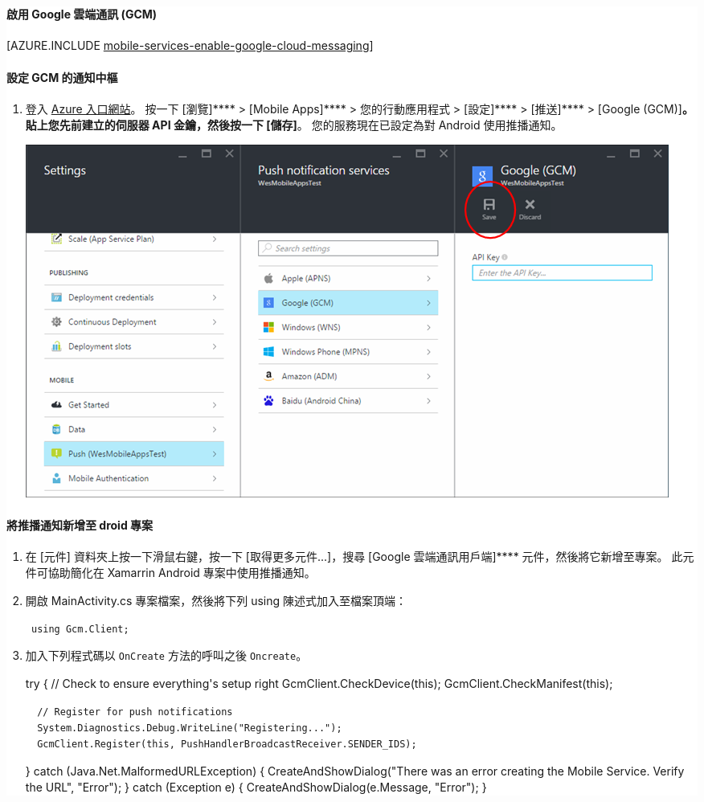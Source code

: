 
#### 啟用 Google 雲端通訊 (GCM)

[AZURE.INCLUDE [mobile-services-enable-google-cloud-messaging](../../includes/mobile-services-enable-google-cloud-messaging.md)]


#### 設定 GCM 的通知中樞

1. 登入 [Azure 入口網站](https://portal.azure.com/)。 按一下 [瀏覽]**** > [Mobile Apps]**** > 您的行動應用程式 > [設定]**** > [推送]**** > [Google (GCM)]****。 貼上您先前建立的伺服器 API 金鑰，然後按一下 [儲存]****。 您的服務現在已設定為對 Android 使用推播通知。

    ![](./media/app-service-mobile-xamarin-forms-get-started-push/mobile-app-save-gcm-api-key.png)


#### 將推播通知新增至 droid 專案

1. 在 [元件] 資料夾上按一下滑鼠右鍵，按一下 [取得更多元件...]，搜尋 [Google 雲端通訊用戶端]**** 元件，然後將它新增至專案。 此元件可協助簡化在 Xamarrin Android 專案中使用推播通知。

2. 開啟 MainActivity.cs 專案檔案，然後將下列 using 陳述式加入至檔案頂端：

        using Gcm.Client;

3. 加入下列程式碼以 `OnCreate` 方法的呼叫之後 `Oncreate`。

     try
     {
         // Check to ensure everything's setup right
         GcmClient.CheckDevice(this);
         GcmClient.CheckManifest(this);
    
         // Register for push notifications
         System.Diagnostics.Debug.WriteLine("Registering...");
         GcmClient.Register(this, PushHandlerBroadcastReceiver.SENDER_IDS);
     }
     catch (Java.Net.MalformedURLException)
     {
         CreateAndShowDialog("There was an error creating the Mobile Service. Verify the URL", "Error");
     }
     catch (Exception e)
     {
         CreateAndShowDialog(e.Message, "Error");
     }


[xamarin studio]: http://xamarin.com/platform 
[install xcode]: https://go.microsoft.com/fwLink/p/?LinkID=266532 
[xcode]: https://go.microsoft.com/fwLink/?LinkID=266532 
[installing xamarin.ios on windows]: http://developer.xamarin.com/guides/ios/getting_started/installation/windows/ 
[apns object]: http://go.microsoft.com/fwlink/p/?LinkId=272333 